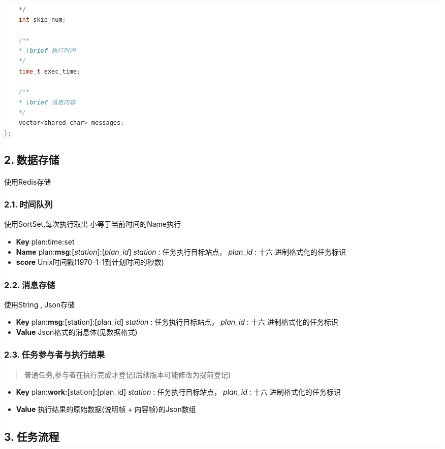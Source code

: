 ```c++
	*/
	int skip_num;

	/**
	* \brief 执行时间
	*/
	time_t exec_time;

	/**
	* \brief 消息内容
	*/
	vector<shared_char> messages;
};
```
## 2. 数据存储
使用Redis存储
### 2.1. 时间队列
使用SortSet,每次执行取出 小等于当前时间的Name执行

- **Key**
 plan:time:set
- **Name** 
 plan:**msg**:[_station_]:[_plan_id_]
 _station_  : 任务执行目标站点，
 _plan_id_  : 十六 进制格式化的任务标识
- **score**
 Unix时间戳(1970-1-1到计划时间的秒数)

### 2.2. 消息存储
使用String , Json存储

- **Key**
 plan:**msg**:[station]:[plan_id]
 _station_ : 任务执行目标站点，
 _plan_id_ : 十六 进制格式化的任务标识
- **Value**
 Json格式的消息体(见数据格式)
### 2.3. 任务参与者与执行结果
> 普通任务,参与者在执行完成才登记(后续版本可能修改为提前登记)

- **Key**
 plan:**work**:[station]:[plan_id]
 _station_ : 任务执行目标站点，
 _plan_id_ : 十六 进制格式化的任务标识

- **Value**
执行结果的原始数据(说明帧 + 内容帧)的Json数组

## 3.   任务流程
